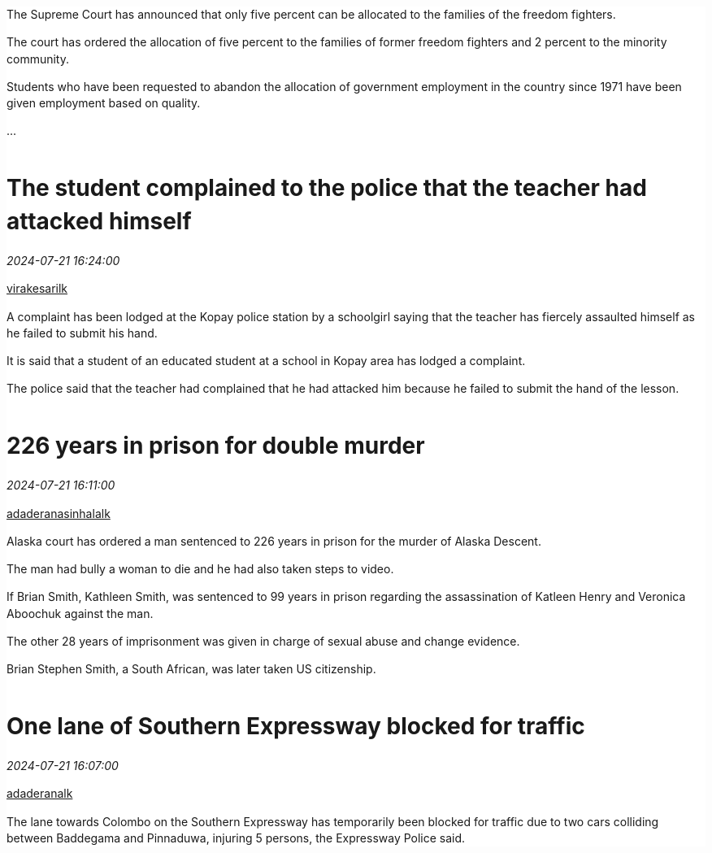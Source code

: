 The Supreme Court has announced that only five percent can be allocated to the families of the freedom fighters.

The court has ordered the allocation of five percent to the families of former freedom fighters and 2 percent to the minority community.

Students who have been requested to abandon the allocation of government employment in the country since 1971 have been given employment based on quality.

...



# The student complained to the police that the teacher had attacked himself

*2024-07-21 16:24:00*

[virakesarilk](https://www.virakesari.lk/article/189009)

A complaint has been lodged at the Kopay police station by a schoolgirl saying that the teacher has fiercely assaulted himself as he failed to submit his hand.

It is said that a student of an educated student at a school in Kopay area has lodged a complaint.

The police said that the teacher had complained that he had attacked him because he failed to submit the hand of the lesson.



# 226 years in prison for double murder

*2024-07-21 16:11:00*

[adaderanasinhalalk](http://sinhala.adaderana.lk/news/199055)

Alaska court has ordered a man sentenced to 226 years in prison for the murder of Alaska Descent.

The man had bully a woman to die and he had also taken steps to video.

If Brian Smith, Kathleen Smith, was sentenced to 99 years in prison regarding the assassination of Katleen Henry and Veronica Aboochuk against the man.

The other 28 years of imprisonment was given in charge of sexual abuse and change evidence.

Brian Stephen Smith, a South African, was later taken US citizenship.



# One lane of Southern Expressway blocked for traffic

*2024-07-21 16:07:00*

[adaderanalk](https://www.adaderana.lk/news/100670/one-lane-of-southern-expressway-blocked-for-traffic)

The lane towards Colombo on the Southern Expressway has temporarily been blocked for traffic due to two cars colliding between Baddegama and Pinnaduwa, injuring 5 persons, the Expressway Police said.
